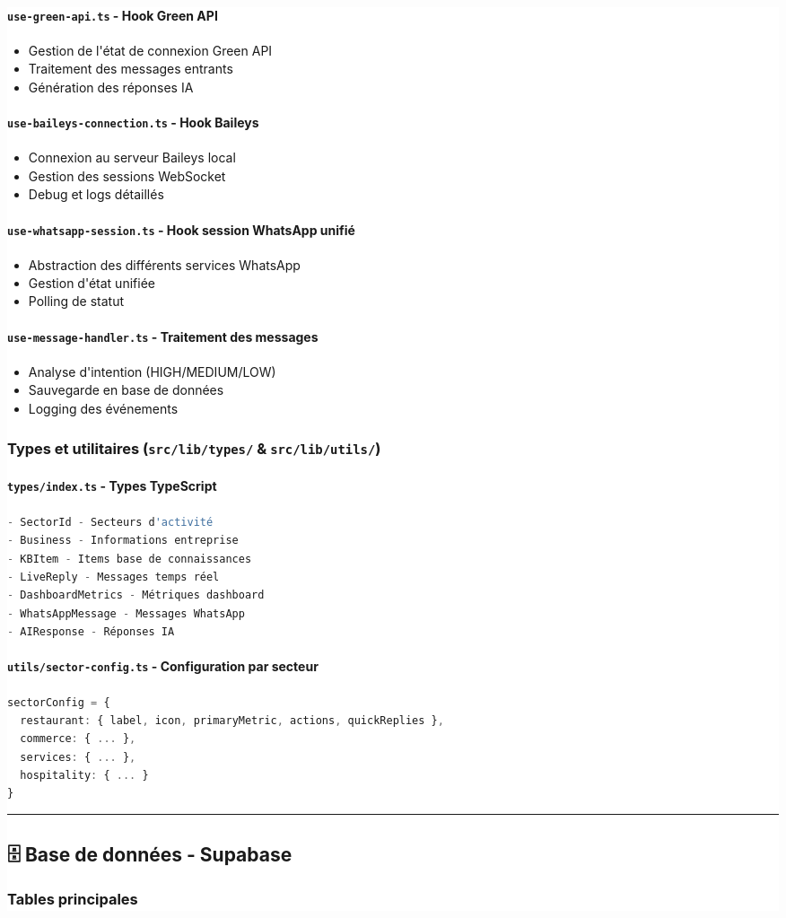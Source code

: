 #### **`use-green-api.ts`** - Hook Green API
- Gestion de l'état de connexion Green API
- Traitement des messages entrants
- Génération des réponses IA

#### **`use-baileys-connection.ts`** - Hook Baileys
- Connexion au serveur Baileys local
- Gestion des sessions WebSocket
- Debug et logs détaillés

#### **`use-whatsapp-session.ts`** - Hook session WhatsApp unifié
- Abstraction des différents services WhatsApp
- Gestion d'état unifiée
- Polling de statut

#### **`use-message-handler.ts`** - Traitement des messages
- Analyse d'intention (HIGH/MEDIUM/LOW)
- Sauvegarde en base de données
- Logging des événements

### **Types et utilitaires** (`src/lib/types/` & `src/lib/utils/`)

#### **`types/index.ts`** - Types TypeScript
```typescript
- SectorId - Secteurs d'activité
- Business - Informations entreprise
- KBItem - Items base de connaissances
- LiveReply - Messages temps réel
- DashboardMetrics - Métriques dashboard
- WhatsAppMessage - Messages WhatsApp
- AIResponse - Réponses IA
```

#### **`utils/sector-config.ts`** - Configuration par secteur
```typescript
sectorConfig = {
  restaurant: { label, icon, primaryMetric, actions, quickReplies },
  commerce: { ... },
  services: { ... },
  hospitality: { ... }
}
```

---

## 🗄️ **Base de données - Supabase**

### **Tables principales**
